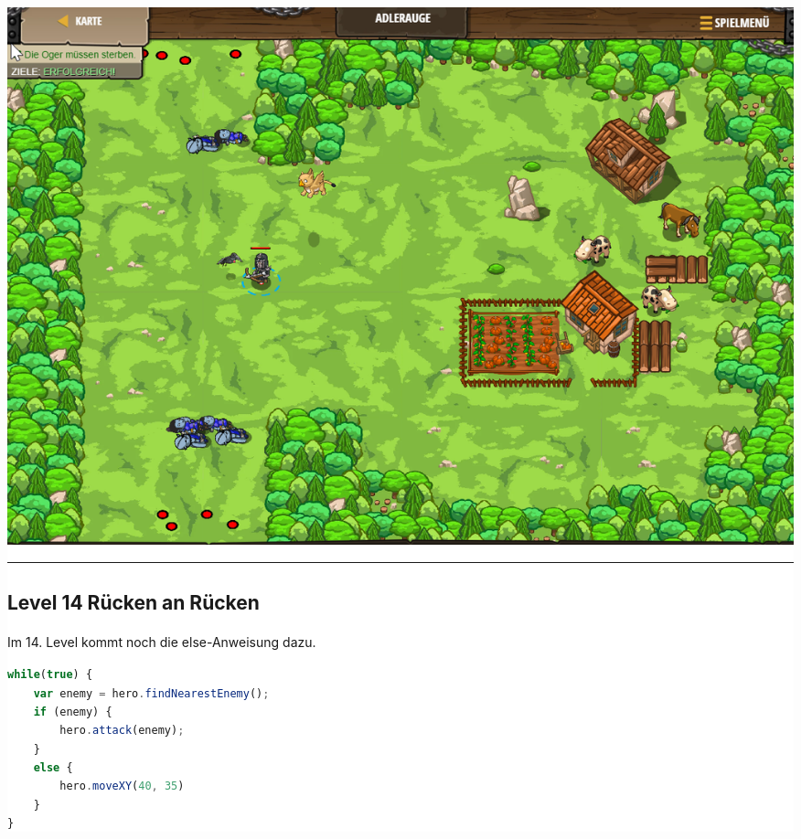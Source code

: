 ![](3level_13.png)

---

## Level 14 Rücken an Rücken

Im 14. Level kommt noch die else-Anweisung dazu.

```js
while(true) {
    var enemy = hero.findNearestEnemy();
    if (enemy) {
        hero.attack(enemy);
    }
    else {
        hero.moveXY(40, 35)
    }
}
```